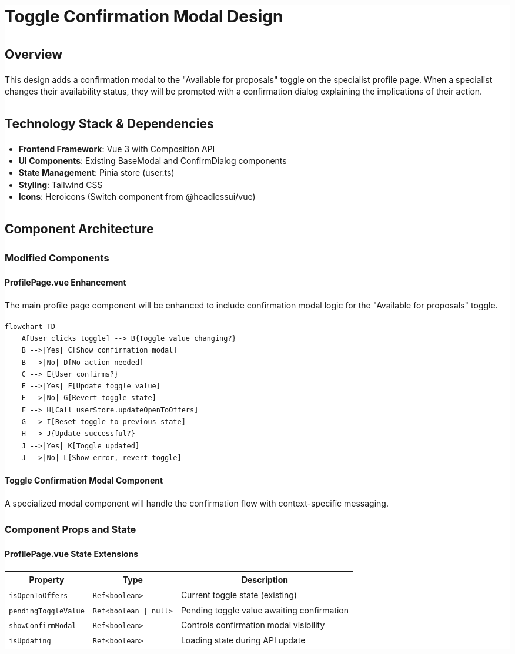 # Toggle Confirmation Modal Design

## Overview

This design adds a confirmation modal to the "Available for proposals" toggle on the specialist profile page. When a specialist changes their availability status, they will be prompted with a confirmation dialog explaining the implications of their action.

## Technology Stack & Dependencies

- **Frontend Framework**: Vue 3 with Composition API
- **UI Components**: Existing BaseModal and ConfirmDialog components
- **State Management**: Pinia store (user.ts)
- **Styling**: Tailwind CSS
- **Icons**: Heroicons (Switch component from @headlessui/vue)

## Component Architecture

### Modified Components

#### ProfilePage.vue Enhancement

The main profile page component will be enhanced to include confirmation modal logic for the "Available for proposals" toggle.

```mermaid
flowchart TD
    A[User clicks toggle] --> B{Toggle value changing?}
    B -->|Yes| C[Show confirmation modal]
    B -->|No| D[No action needed]
    C --> E{User confirms?}
    E -->|Yes| F[Update toggle value]
    E -->|No| G[Revert toggle state]
    F --> H[Call userStore.updateOpenToOffers]
    G --> I[Reset toggle to previous state]
    H --> J{Update successful?}
    J -->|Yes| K[Toggle updated]
    J -->|No| L[Show error, revert toggle]
```

#### Toggle Confirmation Modal Component

A specialized modal component will handle the confirmation flow with context-specific messaging.

### Component Props and State

#### ProfilePage.vue State Extensions

| Property             | Type                   | Description                                |
| -------------------- | ---------------------- | ------------------------------------------ |
| `isOpenToOffers`     | `Ref<boolean>`         | Current toggle state (existing)            |
| `pendingToggleValue` | `Ref<boolean \| null>` | Pending toggle value awaiting confirmation |
| `showConfirmModal`   | `Ref<boolean>`         | Controls confirmation modal visibility     |
| `isUpdating`         | `Ref<boolean>`         | Loading state during API update            |

